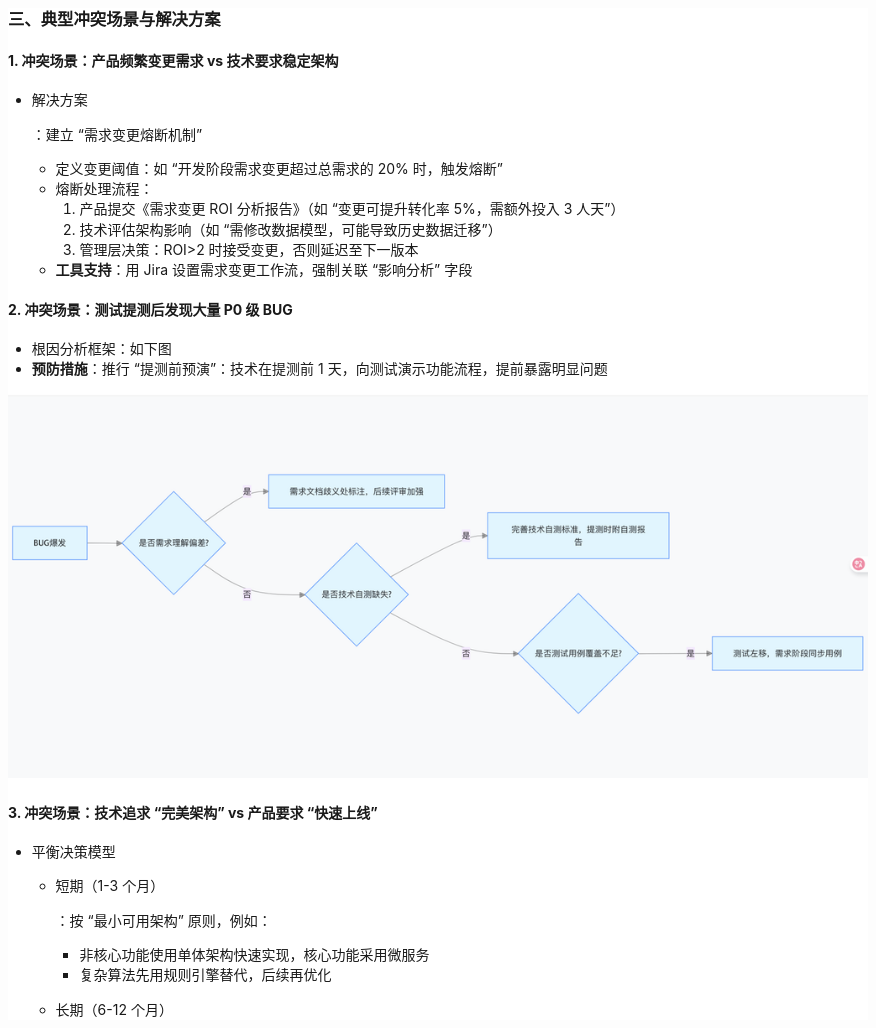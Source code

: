 ### **三、典型冲突场景与解决方案**

#### 1. **冲突场景：产品频繁变更需求 vs 技术要求稳定架构**

- 解决方案

  ：建立 “需求变更熔断机制”

  - 定义变更阈值：如 “开发阶段需求变更超过总需求的 20% 时，触发熔断”
  - 熔断处理流程：
    1. 产品提交《需求变更 ROI 分析报告》（如 “变更可提升转化率 5%，需额外投入 3 人天”）
    2. 技术评估架构影响（如 “需修改数据模型，可能导致历史数据迁移”）
    3. 管理层决策：ROI>2 时接受变更，否则延迟至下一版本
  - **工具支持**：用 Jira 设置需求变更工作流，强制关联 “影响分析” 字段

#### 2. **冲突场景：测试提测后发现大量 P0 级 BUG**

- 根因分析框架：如下图
- **预防措施**：推行 “提测前预演”：技术在提测前 1 天，向测试演示功能流程，提前暴露明显问题



![image-20250604200148765](work-basic.assets/root-1.png)

#### 3. **冲突场景：技术追求 “完美架构” vs 产品要求 “快速上线”**

- 平衡决策模型

  - 短期（1-3 个月）

    ：按 “最小可用架构” 原则，例如：

    - 非核心功能使用单体架构快速实现，核心功能采用微服务
    - 复杂算法先用规则引擎替代，后续再优化

  - 长期（6-12 个月）
